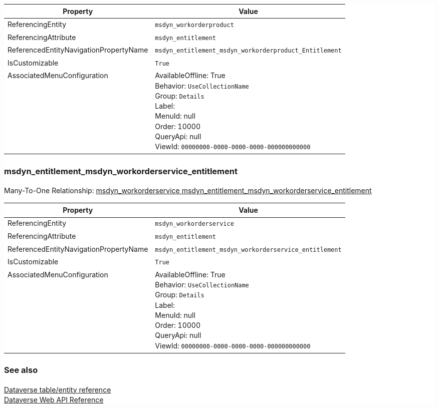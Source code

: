 |Property|Value|
|---|---|
|ReferencingEntity|`msdyn_workorderproduct`|
|ReferencingAttribute|`msdyn_entitlement`|
|ReferencedEntityNavigationPropertyName|`msdyn_entitlement_msdyn_workorderproduct_Entitlement`|
|IsCustomizable|`True`|
|AssociatedMenuConfiguration|AvailableOffline: True<br />Behavior: `UseCollectionName`<br />Group: `Details`<br />Label: <br />MenuId: null<br />Order: 10000<br />QueryApi: null<br />ViewId: `00000000-0000-0000-0000-000000000000`|

### <a name="BKMK_msdyn_entitlement_msdyn_workorderservice_entitlement"></a> msdyn_entitlement_msdyn_workorderservice_entitlement

Many-To-One Relationship: [msdyn_workorderservice msdyn_entitlement_msdyn_workorderservice_entitlement](msdyn_workorderservice.md#BKMK_msdyn_entitlement_msdyn_workorderservice_entitlement)

|Property|Value|
|---|---|
|ReferencingEntity|`msdyn_workorderservice`|
|ReferencingAttribute|`msdyn_entitlement`|
|ReferencedEntityNavigationPropertyName|`msdyn_entitlement_msdyn_workorderservice_entitlement`|
|IsCustomizable|`True`|
|AssociatedMenuConfiguration|AvailableOffline: True<br />Behavior: `UseCollectionName`<br />Group: `Details`<br />Label: <br />MenuId: null<br />Order: 10000<br />QueryApi: null<br />ViewId: `00000000-0000-0000-0000-000000000000`|



### See also

[Dataverse table/entity reference](/power-apps/developer/data-platform/reference/about-entity-reference)  
[Dataverse Web API Reference](/power-apps/developer/data-platform/webapi/reference/about)   

